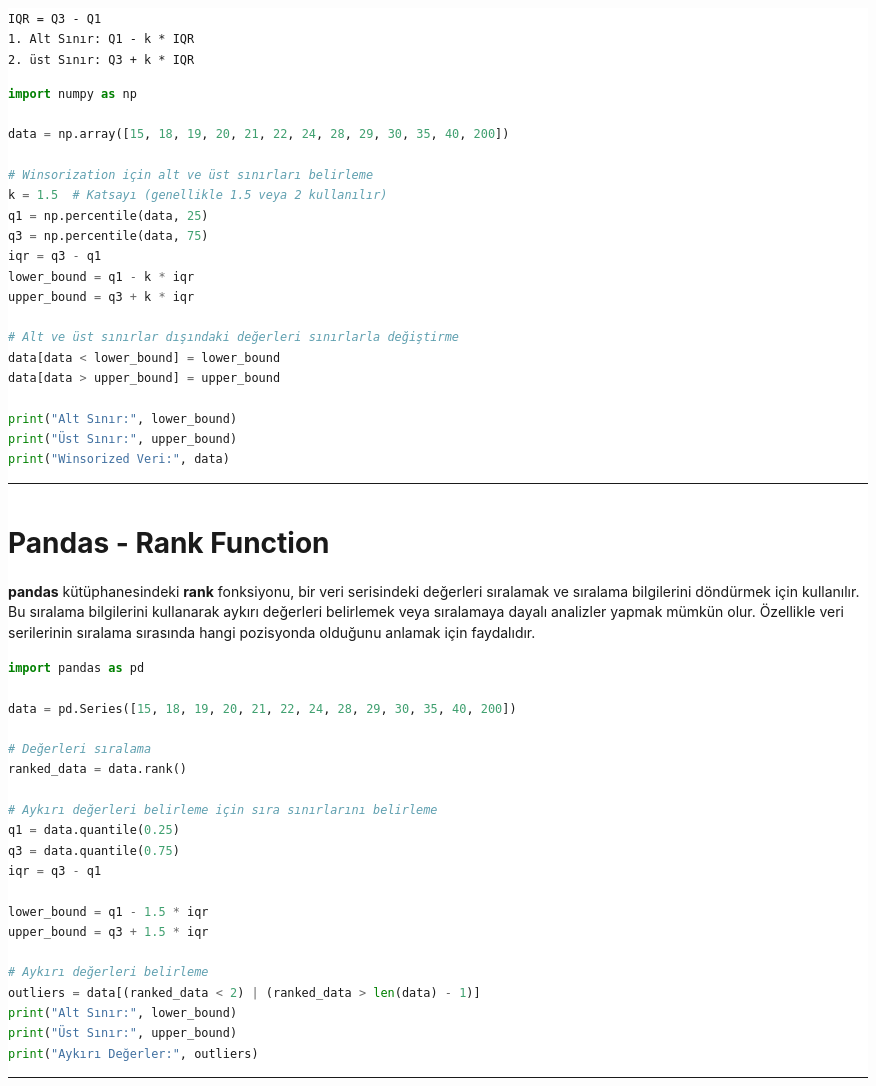 ```shell
IQR = Q3 - Q1
1. Alt Sınır: Q1 - k * IQR
2. üst Sınır: Q3 + k * IQR
```

```python
import numpy as np

data = np.array([15, 18, 19, 20, 21, 22, 24, 28, 29, 30, 35, 40, 200])

# Winsorization için alt ve üst sınırları belirleme
k = 1.5  # Katsayı (genellikle 1.5 veya 2 kullanılır)
q1 = np.percentile(data, 25)
q3 = np.percentile(data, 75)
iqr = q3 - q1
lower_bound = q1 - k * iqr
upper_bound = q3 + k * iqr

# Alt ve üst sınırlar dışındaki değerleri sınırlarla değiştirme
data[data < lower_bound] = lower_bound
data[data > upper_bound] = upper_bound

print("Alt Sınır:", lower_bound)
print("Üst Sınır:", upper_bound)
print("Winsorized Veri:", data)
```

---

# Pandas - Rank Function
**pandas** kütüphanesindeki **rank** fonksiyonu, bir veri serisindeki değerleri sıralamak ve sıralama bilgilerini döndürmek için kullanılır. Bu sıralama bilgilerini kullanarak aykırı değerleri belirlemek veya sıralamaya dayalı analizler yapmak mümkün olur. Özellikle veri serilerinin sıralama sırasında hangi pozisyonda olduğunu anlamak için faydalıdır.

```python
import pandas as pd

data = pd.Series([15, 18, 19, 20, 21, 22, 24, 28, 29, 30, 35, 40, 200])

# Değerleri sıralama
ranked_data = data.rank()

# Aykırı değerleri belirleme için sıra sınırlarını belirleme
q1 = data.quantile(0.25)
q3 = data.quantile(0.75)
iqr = q3 - q1

lower_bound = q1 - 1.5 * iqr
upper_bound = q3 + 1.5 * iqr

# Aykırı değerleri belirleme
outliers = data[(ranked_data < 2) | (ranked_data > len(data) - 1)]
print("Alt Sınır:", lower_bound)
print("Üst Sınır:", upper_bound)
print("Aykırı Değerler:", outliers)
```

---
